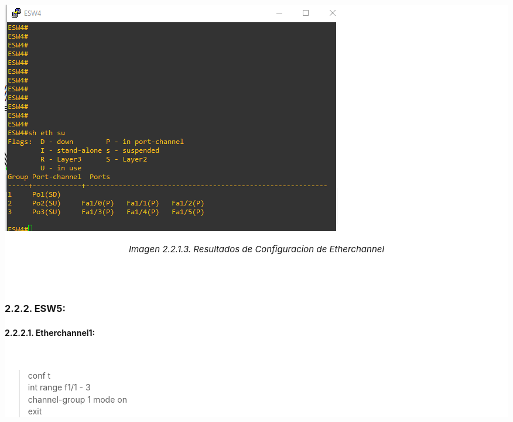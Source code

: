 ![Imagen 1.2.1.3. Resultados de Configuracion de Etherchannel](./Images/Topologia2/5esw4_eth_resultado.PNG)

</div>

<p align="center" style="font-size: 15px; font-style: italic;">Imagen 2.2.1.3. Resultados de Configuracion de Etherchannel</p>

<br><br>



### **2.2.2. ESW5:**

#### **2.2.2.1. Etherchannel1:**

<br> 

> conf t<br>
> int range f1/1 - 3<br>
> channel-group 1 mode on<br>
> exit<br>


<div align="center">
